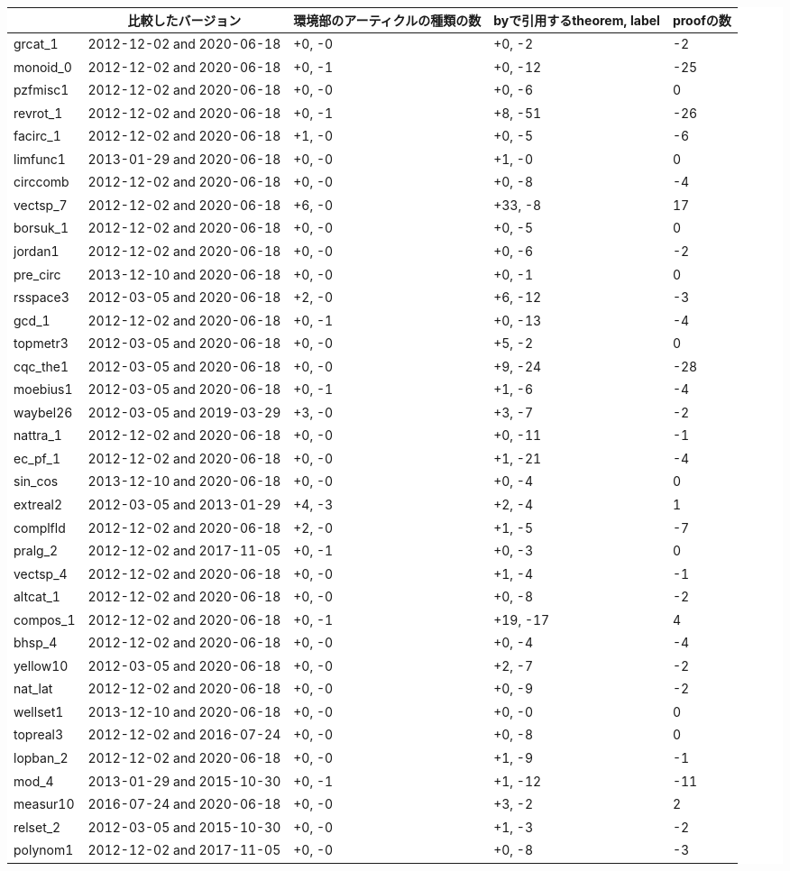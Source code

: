|         | 比較したバージョン        | 環境部のアーティクルの種類の数 | byで引用するtheorem, label | proofの数 | 
|---------|-------------------------|------------------------------|---------------------------|-----------| 
| grcat_1 | 2012-12-02 and 2020-06-18 | +0, -0 | +0, -2 | -2 | 
| monoid_0 | 2012-12-02 and 2020-06-18 | +0, -1 | +0, -12 | -25 | 
| pzfmisc1 | 2012-12-02 and 2020-06-18 | +0, -0 | +0, -6 | 0 | 
| revrot_1 | 2012-12-02 and 2020-06-18 | +0, -1 | +8, -51 | -26 | 
| facirc_1 | 2012-12-02 and 2020-06-18 | +1, -0 | +0, -5 | -6 | 
| limfunc1 | 2013-01-29 and 2020-06-18 | +0, -0 | +1, -0 | 0 | 
| circcomb | 2012-12-02 and 2020-06-18 | +0, -0 | +0, -8 | -4 | 
| vectsp_7 | 2012-12-02 and 2020-06-18 | +6, -0 | +33, -8 | 17 | 
| borsuk_1 | 2012-12-02 and 2020-06-18 | +0, -0 | +0, -5 | 0 | 
| jordan1 | 2012-12-02 and 2020-06-18 | +0, -0 | +0, -6 | -2 | 
| pre_circ | 2013-12-10 and 2020-06-18 | +0, -0 | +0, -1 | 0 | 
| rsspace3 | 2012-03-05 and 2020-06-18 | +2, -0 | +6, -12 | -3 | 
| gcd_1 | 2012-12-02 and 2020-06-18 | +0, -1 | +0, -13 | -4 | 
| topmetr3 | 2012-03-05 and 2020-06-18 | +0, -0 | +5, -2 | 0 | 
| cqc_the1 | 2012-03-05 and 2020-06-18 | +0, -0 | +9, -24 | -28 | 
| moebius1 | 2012-03-05 and 2020-06-18 | +0, -1 | +1, -6 | -4 | 
| waybel26 | 2012-03-05 and 2019-03-29 | +3, -0 | +3, -7 | -2 | 
| nattra_1 | 2012-12-02 and 2020-06-18 | +0, -0 | +0, -11 | -1 | 
| ec_pf_1 | 2012-12-02 and 2020-06-18 | +0, -0 | +1, -21 | -4 | 
| sin_cos | 2013-12-10 and 2020-06-18 | +0, -0 | +0, -4 | 0 | 
| extreal2 | 2012-03-05 and 2013-01-29 | +4, -3 | +2, -4 | 1 | 
| complfld | 2012-12-02 and 2020-06-18 | +2, -0 | +1, -5 | -7 | 
| pralg_2 | 2012-12-02 and 2017-11-05 | +0, -1 | +0, -3 | 0 | 
| vectsp_4 | 2012-12-02 and 2020-06-18 | +0, -0 | +1, -4 | -1 | 
| altcat_1 | 2012-12-02 and 2020-06-18 | +0, -0 | +0, -8 | -2 | 
| compos_1 | 2012-12-02 and 2020-06-18 | +0, -1 | +19, -17 | 4 | 
| bhsp_4 | 2012-12-02 and 2020-06-18 | +0, -0 | +0, -4 | -4 | 
| yellow10 | 2012-03-05 and 2020-06-18 | +0, -0 | +2, -7 | -2 | 
| nat_lat | 2012-12-02 and 2020-06-18 | +0, -0 | +0, -9 | -2 | 
| wellset1 | 2013-12-10 and 2020-06-18 | +0, -0 | +0, -0 | 0 | 
| topreal3 | 2012-12-02 and 2016-07-24 | +0, -0 | +0, -8 | 0 | 
| lopban_2 | 2012-12-02 and 2020-06-18 | +0, -0 | +1, -9 | -1 | 
| mod_4 | 2013-01-29 and 2015-10-30 | +0, -1 | +1, -12 | -11 | 
| measur10 | 2016-07-24 and 2020-06-18 | +0, -0 | +3, -2 | 2 | 
| relset_2 | 2012-03-05 and 2015-10-30 | +0, -0 | +1, -3 | -2 | 
| polynom1 | 2012-12-02 and 2017-11-05 | +0, -0 | +0, -8 | -3 | 